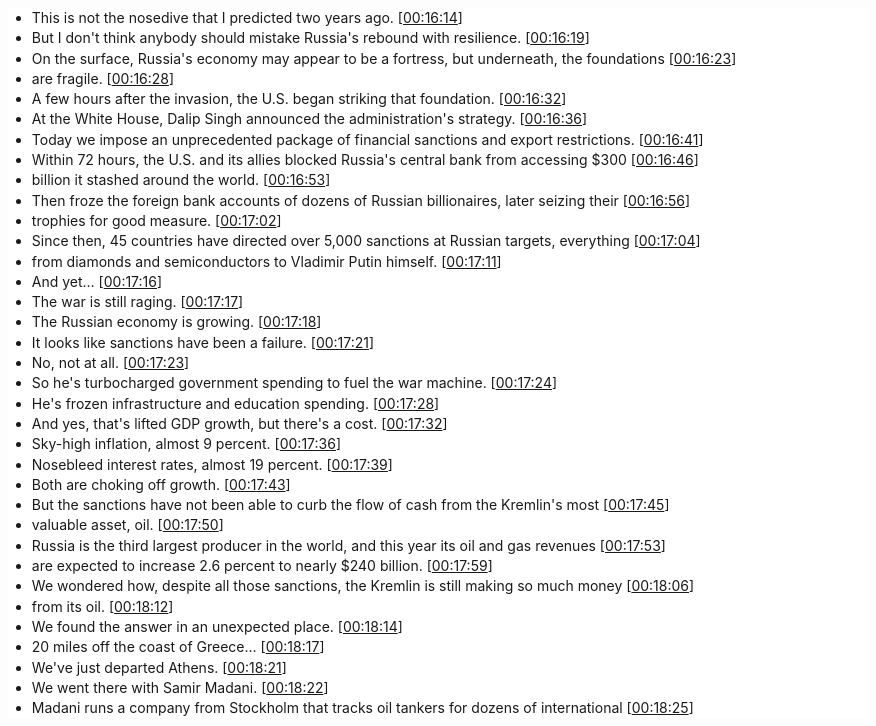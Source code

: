 *  This is not the nosedive that I predicted two years ago. [[00:16:14](https://www.youtube.com/watch?v=0B2xw62RhPs&t=974.9200000000001s)]
*  But I don't think anybody should mistake Russia's rebound with resilience. [[00:16:19](https://www.youtube.com/watch?v=0B2xw62RhPs&t=979.0s)]
*  On the surface, Russia's economy may appear to be a fortress, but underneath, the foundations [[00:16:23](https://www.youtube.com/watch?v=0B2xw62RhPs&t=983.6800000000001s)]
*  are fragile. [[00:16:28](https://www.youtube.com/watch?v=0B2xw62RhPs&t=988.98s)]
*  A few hours after the invasion, the U.S. began striking that foundation. [[00:16:32](https://www.youtube.com/watch?v=0B2xw62RhPs&t=992.5600000000001s)]
*  At the White House, Dalip Singh announced the administration's strategy. [[00:16:36](https://www.youtube.com/watch?v=0B2xw62RhPs&t=996.92s)]
*  Today we impose an unprecedented package of financial sanctions and export restrictions. [[00:16:41](https://www.youtube.com/watch?v=0B2xw62RhPs&t=1001.24s)]
*  Within 72 hours, the U.S. and its allies blocked Russia's central bank from accessing $300 [[00:16:46](https://www.youtube.com/watch?v=0B2xw62RhPs&t=1006.52s)]
*  billion it stashed around the world. [[00:16:53](https://www.youtube.com/watch?v=0B2xw62RhPs&t=1013.5600000000001s)]
*  Then froze the foreign bank accounts of dozens of Russian billionaires, later seizing their [[00:16:56](https://www.youtube.com/watch?v=0B2xw62RhPs&t=1016.76s)]
*  trophies for good measure. [[00:17:02](https://www.youtube.com/watch?v=0B2xw62RhPs&t=1022.36s)]
*  Since then, 45 countries have directed over 5,000 sanctions at Russian targets, everything [[00:17:04](https://www.youtube.com/watch?v=0B2xw62RhPs&t=1024.84s)]
*  from diamonds and semiconductors to Vladimir Putin himself. [[00:17:11](https://www.youtube.com/watch?v=0B2xw62RhPs&t=1031.64s)]
*  And yet… [[00:17:16](https://www.youtube.com/watch?v=0B2xw62RhPs&t=1036.44s)]
*  The war is still raging. [[00:17:17](https://www.youtube.com/watch?v=0B2xw62RhPs&t=1037.44s)]
*  The Russian economy is growing. [[00:17:18](https://www.youtube.com/watch?v=0B2xw62RhPs&t=1038.44s)]
*  It looks like sanctions have been a failure. [[00:17:21](https://www.youtube.com/watch?v=0B2xw62RhPs&t=1041.04s)]
*  No, not at all. [[00:17:23](https://www.youtube.com/watch?v=0B2xw62RhPs&t=1043.6s)]
*  So he's turbocharged government spending to fuel the war machine. [[00:17:24](https://www.youtube.com/watch?v=0B2xw62RhPs&t=1044.6s)]
*  He's frozen infrastructure and education spending. [[00:17:28](https://www.youtube.com/watch?v=0B2xw62RhPs&t=1048.08s)]
*  And yes, that's lifted GDP growth, but there's a cost. [[00:17:32](https://www.youtube.com/watch?v=0B2xw62RhPs&t=1052.08s)]
*  Sky-high inflation, almost 9 percent. [[00:17:36](https://www.youtube.com/watch?v=0B2xw62RhPs&t=1056.56s)]
*  Nosebleed interest rates, almost 19 percent. [[00:17:39](https://www.youtube.com/watch?v=0B2xw62RhPs&t=1059.28s)]
*  Both are choking off growth. [[00:17:43](https://www.youtube.com/watch?v=0B2xw62RhPs&t=1063.32s)]
*  But the sanctions have not been able to curb the flow of cash from the Kremlin's most [[00:17:45](https://www.youtube.com/watch?v=0B2xw62RhPs&t=1065.8799999999999s)]
*  valuable asset, oil. [[00:17:50](https://www.youtube.com/watch?v=0B2xw62RhPs&t=1070.7199999999998s)]
*  Russia is the third largest producer in the world, and this year its oil and gas revenues [[00:17:53](https://www.youtube.com/watch?v=0B2xw62RhPs&t=1073.96s)]
*  are expected to increase 2.6 percent to nearly $240 billion. [[00:17:59](https://www.youtube.com/watch?v=0B2xw62RhPs&t=1079.2800000000002s)]
*  We wondered how, despite all those sanctions, the Kremlin is still making so much money [[00:18:06](https://www.youtube.com/watch?v=0B2xw62RhPs&t=1086.8000000000002s)]
*  from its oil. [[00:18:12](https://www.youtube.com/watch?v=0B2xw62RhPs&t=1092.6200000000001s)]
*  We found the answer in an unexpected place. [[00:18:14](https://www.youtube.com/watch?v=0B2xw62RhPs&t=1094.0200000000002s)]
*  20 miles off the coast of Greece… [[00:18:17](https://www.youtube.com/watch?v=0B2xw62RhPs&t=1097.5200000000002s)]
*  We've just departed Athens. [[00:18:21](https://www.youtube.com/watch?v=0B2xw62RhPs&t=1101.0800000000002s)]
*  We went there with Samir Madani. [[00:18:22](https://www.youtube.com/watch?v=0B2xw62RhPs&t=1102.84s)]
*  Madani runs a company from Stockholm that tracks oil tankers for dozens of international [[00:18:25](https://www.youtube.com/watch?v=0B2xw62RhPs&t=1105.32s)]